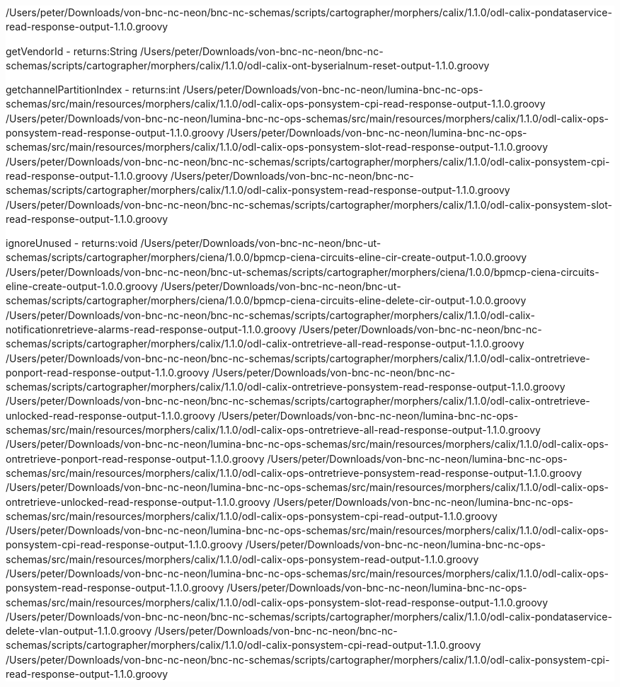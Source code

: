 /Users/peter/Downloads/von-bnc-nc-neon/bnc-nc-schemas/scripts/cartographer/morphers/calix/1.1.0/odl-calix-pondataservice-read-response-output-1.1.0.groovy


getVendorId  -  returns:String
/Users/peter/Downloads/von-bnc-nc-neon/bnc-nc-schemas/scripts/cartographer/morphers/calix/1.1.0/odl-calix-ont-byserialnum-reset-output-1.1.0.groovy


getchannelPartitionIndex  -  returns:int
/Users/peter/Downloads/von-bnc-nc-neon/lumina-bnc-nc-ops-schemas/src/main/resources/morphers/calix/1.1.0/odl-calix-ops-ponsystem-cpi-read-response-output-1.1.0.groovy
/Users/peter/Downloads/von-bnc-nc-neon/lumina-bnc-nc-ops-schemas/src/main/resources/morphers/calix/1.1.0/odl-calix-ops-ponsystem-read-response-output-1.1.0.groovy
/Users/peter/Downloads/von-bnc-nc-neon/lumina-bnc-nc-ops-schemas/src/main/resources/morphers/calix/1.1.0/odl-calix-ops-ponsystem-slot-read-response-output-1.1.0.groovy
/Users/peter/Downloads/von-bnc-nc-neon/bnc-nc-schemas/scripts/cartographer/morphers/calix/1.1.0/odl-calix-ponsystem-cpi-read-response-output-1.1.0.groovy
/Users/peter/Downloads/von-bnc-nc-neon/bnc-nc-schemas/scripts/cartographer/morphers/calix/1.1.0/odl-calix-ponsystem-read-response-output-1.1.0.groovy
/Users/peter/Downloads/von-bnc-nc-neon/bnc-nc-schemas/scripts/cartographer/morphers/calix/1.1.0/odl-calix-ponsystem-slot-read-response-output-1.1.0.groovy


ignoreUnused  -  returns:void
/Users/peter/Downloads/von-bnc-nc-neon/bnc-ut-schemas/scripts/cartographer/morphers/ciena/1.0.0/bpmcp-ciena-circuits-eline-cir-create-output-1.0.0.groovy
/Users/peter/Downloads/von-bnc-nc-neon/bnc-ut-schemas/scripts/cartographer/morphers/ciena/1.0.0/bpmcp-ciena-circuits-eline-create-output-1.0.0.groovy
/Users/peter/Downloads/von-bnc-nc-neon/bnc-ut-schemas/scripts/cartographer/morphers/ciena/1.0.0/bpmcp-ciena-circuits-eline-delete-cir-output-1.0.0.groovy
/Users/peter/Downloads/von-bnc-nc-neon/bnc-nc-schemas/scripts/cartographer/morphers/calix/1.1.0/odl-calix-notificationretrieve-alarms-read-response-output-1.1.0.groovy
/Users/peter/Downloads/von-bnc-nc-neon/bnc-nc-schemas/scripts/cartographer/morphers/calix/1.1.0/odl-calix-ontretrieve-all-read-response-output-1.1.0.groovy
/Users/peter/Downloads/von-bnc-nc-neon/bnc-nc-schemas/scripts/cartographer/morphers/calix/1.1.0/odl-calix-ontretrieve-ponport-read-response-output-1.1.0.groovy
/Users/peter/Downloads/von-bnc-nc-neon/bnc-nc-schemas/scripts/cartographer/morphers/calix/1.1.0/odl-calix-ontretrieve-ponsystem-read-response-output-1.1.0.groovy
/Users/peter/Downloads/von-bnc-nc-neon/bnc-nc-schemas/scripts/cartographer/morphers/calix/1.1.0/odl-calix-ontretrieve-unlocked-read-response-output-1.1.0.groovy
/Users/peter/Downloads/von-bnc-nc-neon/lumina-bnc-nc-ops-schemas/src/main/resources/morphers/calix/1.1.0/odl-calix-ops-ontretrieve-all-read-response-output-1.1.0.groovy
/Users/peter/Downloads/von-bnc-nc-neon/lumina-bnc-nc-ops-schemas/src/main/resources/morphers/calix/1.1.0/odl-calix-ops-ontretrieve-ponport-read-response-output-1.1.0.groovy
/Users/peter/Downloads/von-bnc-nc-neon/lumina-bnc-nc-ops-schemas/src/main/resources/morphers/calix/1.1.0/odl-calix-ops-ontretrieve-ponsystem-read-response-output-1.1.0.groovy
/Users/peter/Downloads/von-bnc-nc-neon/lumina-bnc-nc-ops-schemas/src/main/resources/morphers/calix/1.1.0/odl-calix-ops-ontretrieve-unlocked-read-response-output-1.1.0.groovy
/Users/peter/Downloads/von-bnc-nc-neon/lumina-bnc-nc-ops-schemas/src/main/resources/morphers/calix/1.1.0/odl-calix-ops-ponsystem-cpi-read-output-1.1.0.groovy
/Users/peter/Downloads/von-bnc-nc-neon/lumina-bnc-nc-ops-schemas/src/main/resources/morphers/calix/1.1.0/odl-calix-ops-ponsystem-cpi-read-response-output-1.1.0.groovy
/Users/peter/Downloads/von-bnc-nc-neon/lumina-bnc-nc-ops-schemas/src/main/resources/morphers/calix/1.1.0/odl-calix-ops-ponsystem-read-output-1.1.0.groovy
/Users/peter/Downloads/von-bnc-nc-neon/lumina-bnc-nc-ops-schemas/src/main/resources/morphers/calix/1.1.0/odl-calix-ops-ponsystem-read-response-output-1.1.0.groovy
/Users/peter/Downloads/von-bnc-nc-neon/lumina-bnc-nc-ops-schemas/src/main/resources/morphers/calix/1.1.0/odl-calix-ops-ponsystem-slot-read-response-output-1.1.0.groovy
/Users/peter/Downloads/von-bnc-nc-neon/bnc-nc-schemas/scripts/cartographer/morphers/calix/1.1.0/odl-calix-pondataservice-delete-vlan-output-1.1.0.groovy
/Users/peter/Downloads/von-bnc-nc-neon/bnc-nc-schemas/scripts/cartographer/morphers/calix/1.1.0/odl-calix-ponsystem-cpi-read-output-1.1.0.groovy
/Users/peter/Downloads/von-bnc-nc-neon/bnc-nc-schemas/scripts/cartographer/morphers/calix/1.1.0/odl-calix-ponsystem-cpi-read-response-output-1.1.0.groovy